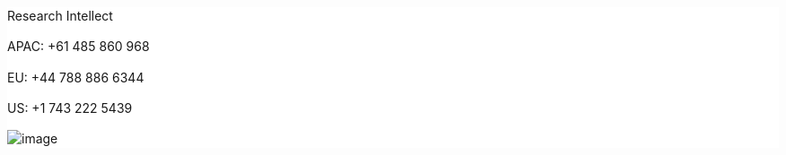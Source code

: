 Research Intellect</p><p>APAC: +61 485 860 968</p><p>EU: +44 788 886 6344</p><p>US: +1 743 222 5439</p>
![image](https://github.com/user-attachments/assets/8185531e-78cd-49fa-a450-af17ec6722da)
